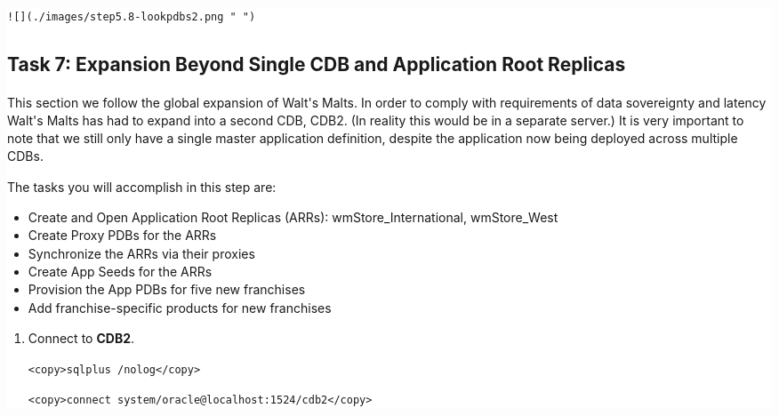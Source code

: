     ![](./images/step5.8-lookpdbs2.png " ")

## Task 7: Expansion Beyond Single CDB and Application Root Replicas
This section we follow the global expansion of Walt's Malts. In order to comply with requirements of data sovereignty and latency Walt's Malts has had to expand into a second CDB, CDB2. (In reality this would be in a separate server.) It is very important to note that we still only have a single master application definition, despite the application now being deployed across multiple CDBs.

The tasks you will accomplish in this step are:
- Create and Open Application Root Replicas (ARRs): wmStore_International, wmStore_West
- Create Proxy PDBs for the ARRs
- Synchronize the ARRs via their proxies
- Create App Seeds for the ARRs
- Provision the App PDBs for five new franchises
- Add franchise-specific products for new franchises

1. Connect to **CDB2**.

    ```
    <copy>sqlplus /nolog</copy>
    ```

    ```
    <copy>connect system/oracle@localhost:1524/cdb2</copy>
    ```
